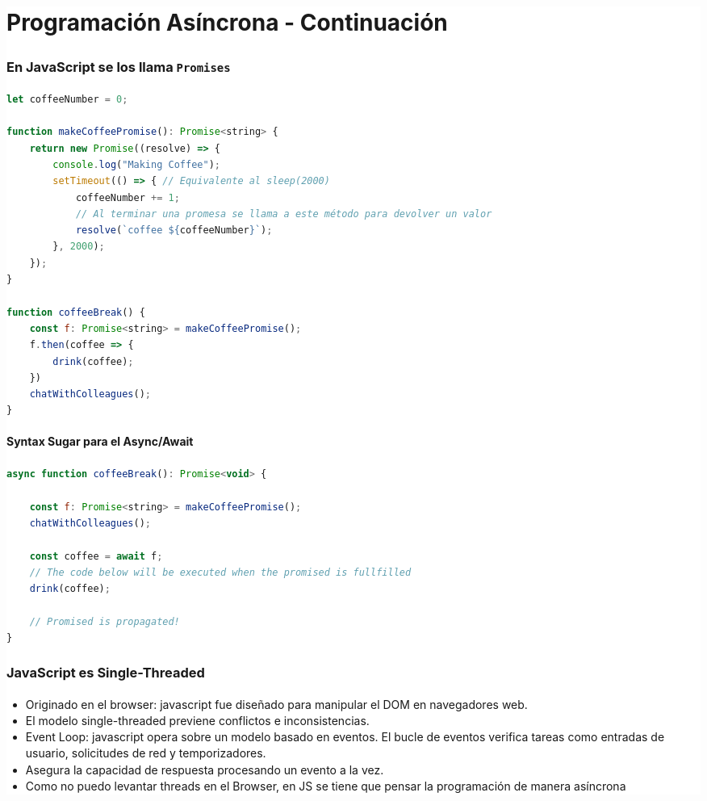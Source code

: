 # Programación Asíncrona - Continuación

### En JavaScript se los llama `Promises`

```javascript
let coffeeNumber = 0;

function makeCoffeePromise(): Promise<string> {
    return new Promise((resolve) => {
        console.log("Making Coffee");
        setTimeout(() => { // Equivalente al sleep(2000)
            coffeeNumber += 1;
            // Al terminar una promesa se llama a este método para devolver un valor
            resolve(`coffee ${coffeeNumber}`);
        }, 2000);
    });
}

function coffeeBreak() {
    const f: Promise<string> = makeCoffeePromise();
    f.then(coffee => {
        drink(coffee);
    })
    chatWithColleagues();
}
```

#### Syntax Sugar para el Async/Await

```javascript
async function coffeeBreak(): Promise<void> {

    const f: Promise<string> = makeCoffeePromise();
    chatWithColleagues();

    const coffee = await f;
    // The code below will be executed when the promised is fullfilled
    drink(coffee);

    // Promised is propagated! 
}
```

### JavaScript es Single-Threaded

- Originado en el browser: javascript fue diseñado para manipular el DOM en navegadores web.
- El modelo single-threaded previene conflictos e inconsistencias.
- Event Loop: javascript opera sobre un modelo basado en eventos. El bucle de eventos verifica tareas como entradas de
  usuario, solicitudes de red y temporizadores.
- Asegura la capacidad de respuesta procesando un evento a la vez.
- Como no puedo levantar threads en el Browser, en JS se tiene que pensar la programación de manera asíncrona
